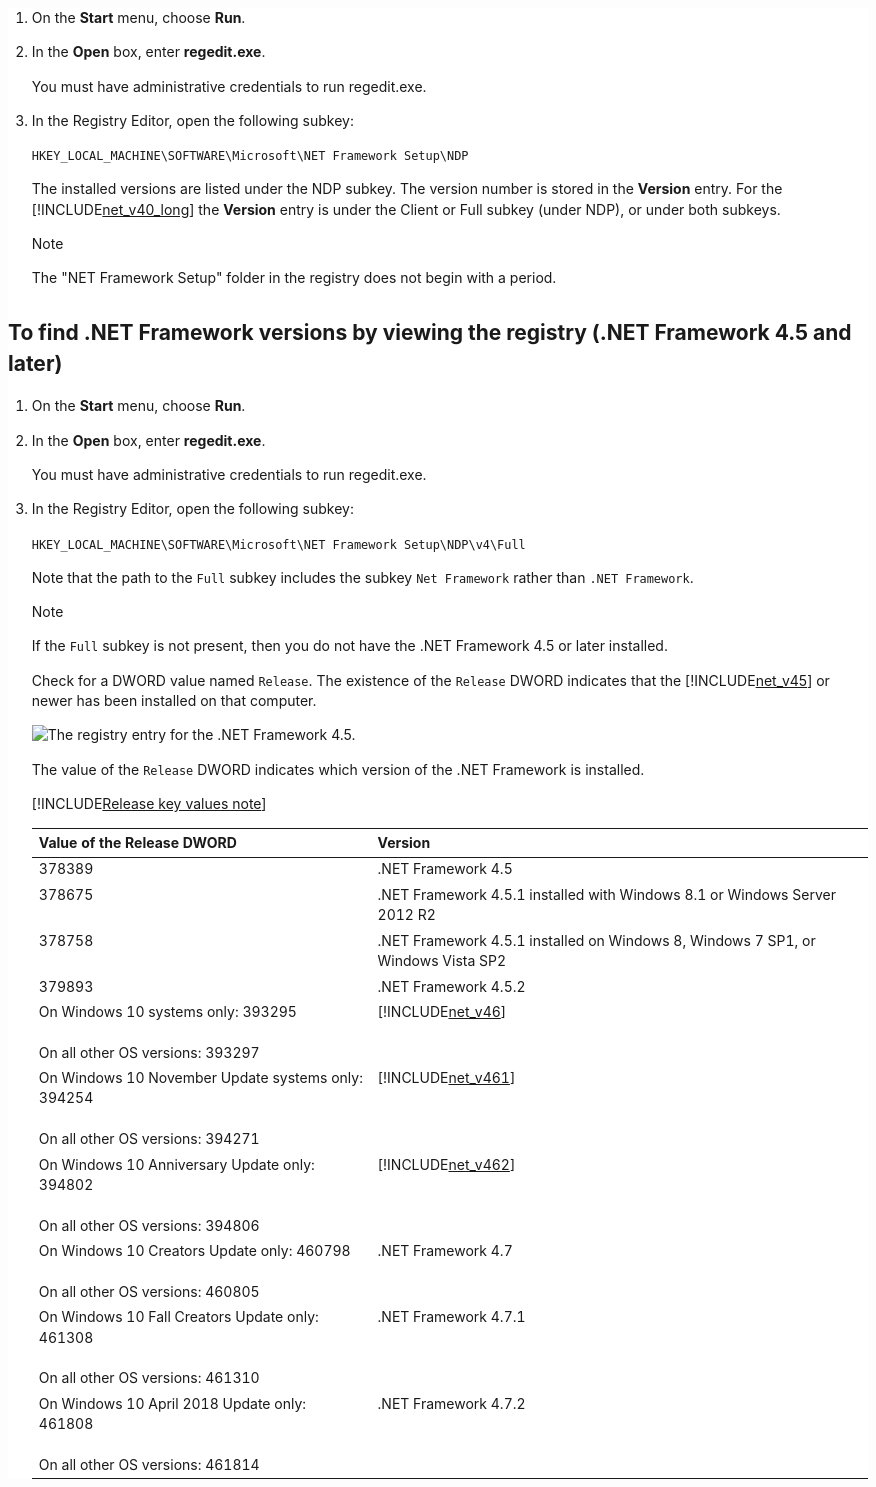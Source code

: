 1. On the **Start** menu, choose **Run**.  

2. In the **Open** box, enter **regedit.exe**.  

    You must have administrative credentials to run regedit.exe.  

3. In the Registry Editor, open the following subkey:  

    `HKEY_LOCAL_MACHINE\SOFTWARE\Microsoft\NET Framework Setup\NDP`  

    The installed versions are listed under the NDP subkey. The version number is stored in the **Version** entry. For the [!INCLUDE[net_v40_long](../../../includes/net-v40-long-md.md)] the **Version** entry is under the Client or Full subkey (under NDP), or under both subkeys.  


   > [!NOTE]
   > The "NET Framework Setup" folder in the registry does not begin with a period.

<a name="net_b"></a> 
## To find .NET Framework versions by viewing the registry (.NET Framework 4.5 and later)

1. On the **Start** menu, choose **Run**.

2. In the **Open** box, enter **regedit.exe**.

     You must have administrative credentials to run regedit.exe.

3. In the Registry Editor, open the following subkey:

     `HKEY_LOCAL_MACHINE\SOFTWARE\Microsoft\NET Framework Setup\NDP\v4\Full`

     Note that the path to the `Full` subkey includes the subkey `Net Framework` rather than `.NET Framework`.

   > [!NOTE]
   > If the `Full` subkey is not present, then you do not have the .NET Framework 4.5 or later installed.

     Check for a DWORD value named `Release`. The existence of the `Release` DWORD indicates that the [!INCLUDE[net_v45](../../../includes/net-v45-md.md)] or newer has been installed on that computer.

     ![The registry entry for the .NET Framework 4.5.](../../../docs/framework/migration-guide/media/clr-installdir.png "CLR_InstallDir")

     The value of the `Release` DWORD indicates which version of the .NET Framework is installed.

    [!INCLUDE[Release key values note](~/includes/version-keys-note.md)]

   |                                   Value of the Release DWORD                                    |                                     Version                                      |
   |-------------------------------------------------------------------------------------------------|----------------------------------------------------------------------------------|
   |                                             378389                                              |                                .NET Framework 4.5                                |
   |                                             378675                                              |    .NET Framework 4.5.1 installed with Windows 8.1 or Windows Server 2012 R2     |
   |                                             378758                                              | .NET Framework 4.5.1 installed on Windows 8, Windows 7 SP1, or Windows Vista SP2 |
   |                                             379893                                              |                               .NET Framework 4.5.2                               |
   |         On Windows 10 systems only: 393295<br /><br /> On all other OS versions: 393297         |               [!INCLUDE[net_v46](../../../includes/net-v46-md.md)]               |
   | On Windows 10 November Update systems only: 394254<br /><br /> On all other OS versions: 394271 |              [!INCLUDE[net_v461](../../../includes/net-v461-md.md)]              |
   |   On Windows 10 Anniversary Update only: 394802<br /><br /> On all other OS versions: 394806    |              [!INCLUDE[net_v462](../../../includes/net-v462-md.md)]              |
   |      On Windows 10 Creators Update only: 460798<br/><br/> On all other OS versions: 460805      |                                .NET Framework 4.7                                |
   |   On Windows 10 Fall Creators Update only: 461308<br/><br/> On all other OS versions: 461310    |                               .NET Framework 4.7.1                               |
   |     On Windows 10 April 2018 Update only: 461808<br/><br/> On all other OS versions: 461814     |                               .NET Framework 4.7.2                               |
